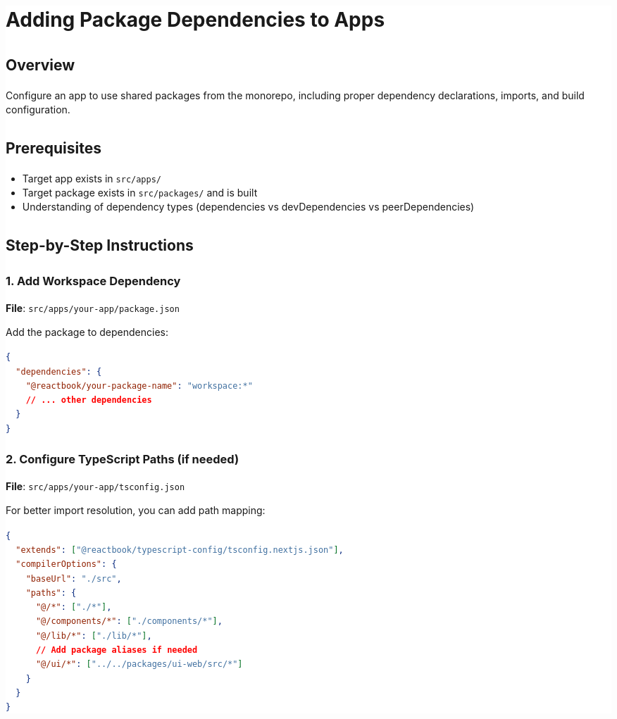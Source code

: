 # Adding Package Dependencies to Apps

## Overview

Configure an app to use shared packages from the monorepo, including proper dependency declarations, imports, and build configuration.

## Prerequisites

- Target app exists in `src/apps/`
- Target package exists in `src/packages/` and is built
- Understanding of dependency types (dependencies vs devDependencies vs peerDependencies)

## Step-by-Step Instructions

### 1. Add Workspace Dependency

**File**: `src/apps/your-app/package.json`

Add the package to dependencies:

```json
{
  "dependencies": {
    "@reactbook/your-package-name": "workspace:*"
    // ... other dependencies
  }
}
```

### 2. Configure TypeScript Paths (if needed)

**File**: `src/apps/your-app/tsconfig.json`

For better import resolution, you can add path mapping:

```json
{
  "extends": ["@reactbook/typescript-config/tsconfig.nextjs.json"],
  "compilerOptions": {
    "baseUrl": "./src",
    "paths": {
      "@/*": ["./*"],
      "@/components/*": ["./components/*"],
      "@/lib/*": ["./lib/*"],
      // Add package aliases if needed
      "@/ui/*": ["../../packages/ui-web/src/*"]
    }
  }
}
```
